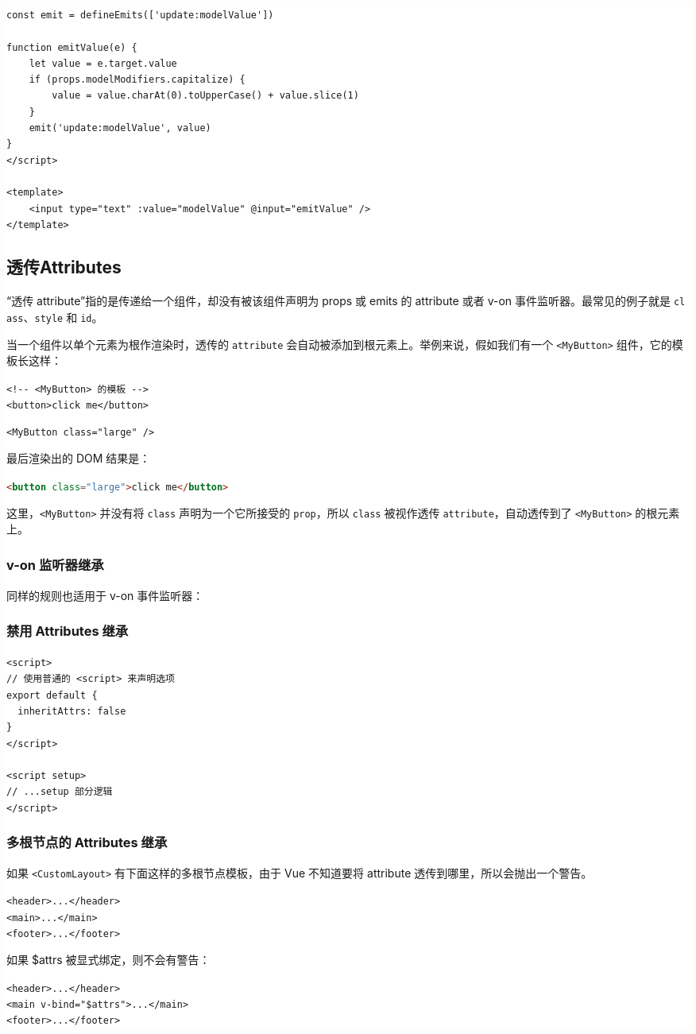 ```vue
const emit = defineEmits(['update:modelValue'])

function emitValue(e) {
	let value = e.target.value
	if (props.modelModifiers.capitalize) {
		value = value.charAt(0).toUpperCase() + value.slice(1)
	}
	emit('update:modelValue', value)
}
</script>

<template>
	<input type="text" :value="modelValue" @input="emitValue" />
</template>
```
## 透传Attributes
“透传 attribute”指的是传递给一个组件，却没有被该组件声明为 props 或 emits 的 attribute 或者 v-on 事件监听器。最常见的例子就是 `class`、`style` 和 `id`。

当一个组件以单个元素为根作渲染时，透传的 `attribute` 会自动被添加到根元素上。举例来说，假如我们有一个 `<MyButton>` 组件，它的模板长这样：
```vue-html
<!-- <MyButton> 的模板 -->
<button>click me</button>
```
```vue-html
<MyButton class="large" />
```
最后渲染出的 DOM 结果是：
```html
<button class="large">click me</button>
```
这里，`<MyButton>` 并没有将 `class` 声明为一个它所接受的 `prop`，所以 `class` 被视作透传 `attribute`，自动透传到了 `<MyButton>` 的根元素上。
### v-on 监听器继承
同样的规则也适用于 v-on 事件监听器：
### 禁用 Attributes 继承
```vue
<script>
// 使用普通的 <script> 来声明选项
export default {
  inheritAttrs: false
}
</script>

<script setup>
// ...setup 部分逻辑
</script>
```
### 多根节点的 Attributes 继承
如果 `<CustomLayout>` 有下面这样的多根节点模板，由于 Vue 不知道要将 attribute 透传到哪里，所以会抛出一个警告。
```vue-html
<header>...</header>
<main>...</main>
<footer>...</footer>
```
如果 $attrs 被显式绑定，则不会有警告：
```vue-html
<header>...</header>
<main v-bind="$attrs">...</main>
<footer>...</footer>
```